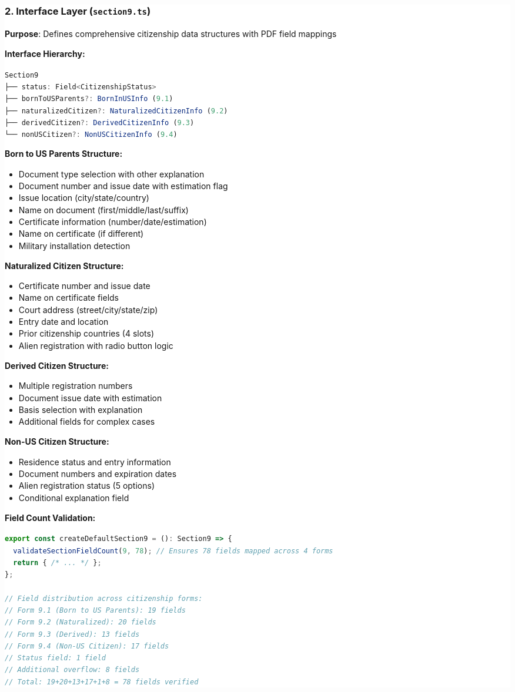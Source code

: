 ### 2. Interface Layer (`section9.ts`)

**Purpose**: Defines comprehensive citizenship data structures with PDF field mappings

**Interface Hierarchy:**
```typescript
Section9
├── status: Field<CitizenshipStatus>
├── bornToUSParents?: BornInUSInfo (9.1)
├── naturalizedCitizen?: NaturalizedCitizenInfo (9.2)  
├── derivedCitizen?: DerivedCitizenInfo (9.3)
└── nonUSCitizen?: NonUSCitizenInfo (9.4)
```

**Born to US Parents Structure:**
- Document type selection with other explanation
- Document number and issue date with estimation flag
- Issue location (city/state/country)
- Name on document (first/middle/last/suffix)
- Certificate information (number/date/estimation)
- Name on certificate (if different)
- Military installation detection

**Naturalized Citizen Structure:**
- Certificate number and issue date
- Name on certificate fields
- Court address (street/city/state/zip)
- Entry date and location
- Prior citizenship countries (4 slots)
- Alien registration with radio button logic

**Derived Citizen Structure:**
- Multiple registration numbers
- Document issue date with estimation
- Basis selection with explanation
- Additional fields for complex cases

**Non-US Citizen Structure:**
- Residence status and entry information
- Document numbers and expiration dates
- Alien registration status (5 options)
- Conditional explanation field

**Field Count Validation:**
```typescript
export const createDefaultSection9 = (): Section9 => {
  validateSectionFieldCount(9, 78); // Ensures 78 fields mapped across 4 forms
  return { /* ... */ };
};

// Field distribution across citizenship forms:
// Form 9.1 (Born to US Parents): 19 fields
// Form 9.2 (Naturalized): 20 fields  
// Form 9.3 (Derived): 13 fields
// Form 9.4 (Non-US Citizen): 17 fields
// Status field: 1 field
// Additional overflow: 8 fields
// Total: 19+20+13+17+1+8 = 78 fields verified
```
